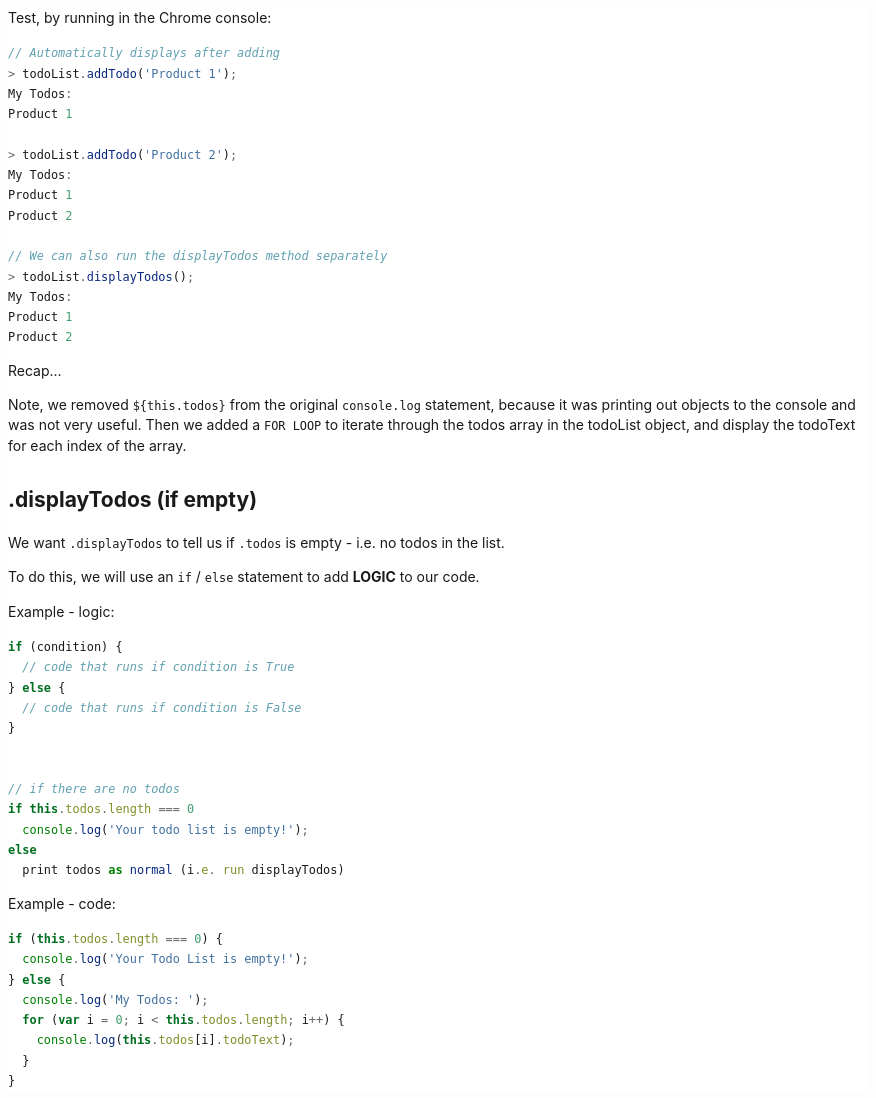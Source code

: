 Test, by running in the Chrome console:  
```javascript
// Automatically displays after adding
> todoList.addTodo('Product 1');
My Todos:
Product 1

> todoList.addTodo('Product 2');
My Todos:
Product 1
Product 2

// We can also run the displayTodos method separately
> todoList.displayTodos();
My Todos:
Product 1
Product 2
```

Recap...  

Note, we removed `${this.todos}` from the original `console.log` statement, because it was printing out objects to the console and was not very useful. Then we added a `FOR LOOP` to iterate through the todos array in the todoList object, and display the todoText for each index of the array.  


## .displayTodos (if empty)
We want `.displayTodos` to tell us if `.todos` is empty - i.e. no todos in the list.  

To do this, we will use an `if` / `else` statement to add **LOGIC** to our code.  

Example - logic:  
```javascript
if (condition) {
  // code that runs if condition is True
} else {
  // code that runs if condition is False
}


// if there are no todos
if this.todos.length === 0 
  console.log('Your todo list is empty!');
else
  print todos as normal (i.e. run displayTodos)
```

Example - code:  
```javascript
if (this.todos.length === 0) {
  console.log('Your Todo List is empty!');
} else {
  console.log('My Todos: ');
  for (var i = 0; i < this.todos.length; i++) {
    console.log(this.todos[i].todoText);
  }
}
```
